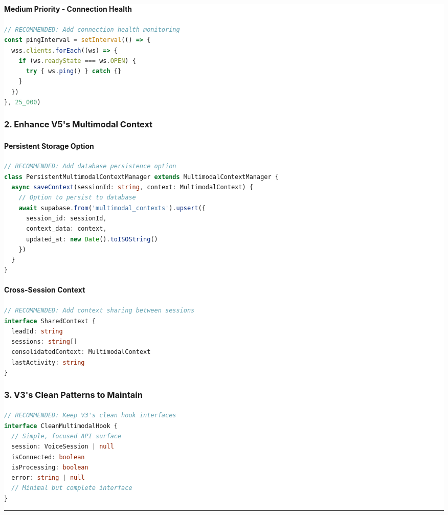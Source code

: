 #### **Medium Priority - Connection Health**
```typescript
// RECOMMENDED: Add connection health monitoring
const pingInterval = setInterval(() => {
  wss.clients.forEach((ws) => {
    if (ws.readyState === ws.OPEN) {
      try { ws.ping() } catch {}
    }
  })
}, 25_000)
```

### **2. Enhance V5's Multimodal Context**

#### **Persistent Storage Option**
```typescript
// RECOMMENDED: Add database persistence option
class PersistentMultimodalContextManager extends MultimodalContextManager {
  async saveContext(sessionId: string, context: MultimodalContext) {
    // Option to persist to database
    await supabase.from('multimodal_contexts').upsert({
      session_id: sessionId,
      context_data: context,
      updated_at: new Date().toISOString()
    })
  }
}
```

#### **Cross-Session Context**
```typescript
// RECOMMENDED: Add context sharing between sessions
interface SharedContext {
  leadId: string
  sessions: string[]
  consolidatedContext: MultimodalContext
  lastActivity: string
}
```

### **3. V3's Clean Patterns to Maintain**
```typescript
// RECOMMENDED: Keep V3's clean hook interfaces
interface CleanMultimodalHook {
  // Simple, focused API surface
  session: VoiceSession | null
  isConnected: boolean
  isProcessing: boolean
  error: string | null
  // Minimal but complete interface
}
```

---